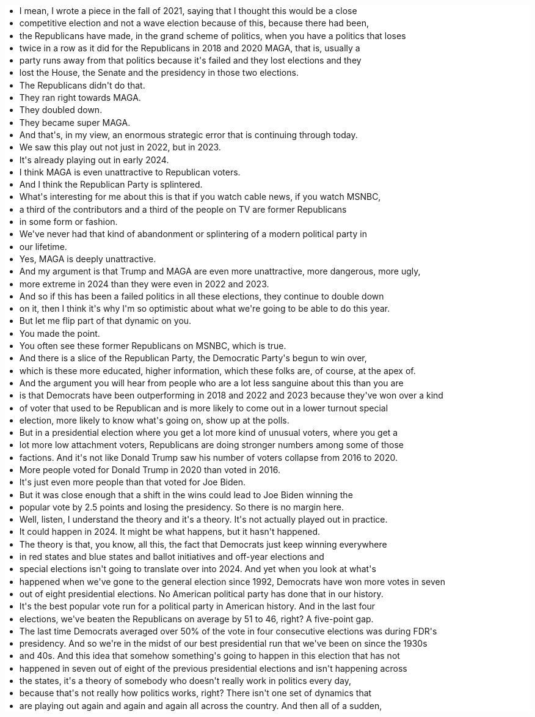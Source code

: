 *  I mean, I wrote a piece in the fall of 2021, saying that I thought this would be a close
*  competitive election and not a wave election because of this, because there had been,
*  the Republicans have made, in the grand scheme of politics, when you have a politics that loses
*  twice in a row as it did for the Republicans in 2018 and 2020 MAGA, that is, usually a
*  party runs away from that politics because it's failed and they lost elections and they
*  lost the House, the Senate and the presidency in those two elections.
*  The Republicans didn't do that.
*  They ran right towards MAGA.
*  They doubled down.
*  They became super MAGA.
*  And that's, in my view, an enormous strategic error that is continuing through today.
*  We saw this play out not just in 2022, but in 2023.
*  It's already playing out in early 2024.
*  I think MAGA is even unattractive to Republican voters.
*  And I think the Republican Party is splintered.
*  What's interesting for me about this is that if you watch cable news, if you watch MSNBC,
*  a third of the contributors and a third of the people on TV are former Republicans
*  in some form or fashion.
*  We've never had that kind of abandonment or splintering of a modern political party in
*  our lifetime.
*  Yes, MAGA is deeply unattractive.
*  And my argument is that Trump and MAGA are even more unattractive, more dangerous, more ugly,
*  more extreme in 2024 than they were even in 2022 and 2023.
*  And so if this has been a failed politics in all these elections, they continue to double down
*  on it, then I think it's why I'm so optimistic about what we're going to be able to do this year.
*  But let me flip part of that dynamic on you.
*  You made the point.
*  You often see these former Republicans on MSNBC, which is true.
*  And there is a slice of the Republican Party, the Democratic Party's begun to win over,
*  which is these more educated, higher information, which these folks are, of course, at the apex of.
*  And the argument you will hear from people who are a lot less sanguine about this than you are
*  is that Democrats have been outperforming in 2018 and 2022 and 2023 because they've won over a kind
*  of voter that used to be Republican and is more likely to come out in a lower turnout special
*  election, more likely to know what's going on, show up at the polls.
*  But in a presidential election where you get a lot more kind of unusual voters, where you get a
*  lot more low attachment voters, Republicans are doing stronger numbers among some of those
*  factions. And it's not like Donald Trump saw his number of voters collapse from 2016 to 2020.
*  More people voted for Donald Trump in 2020 than voted in 2016.
*  It's just even more people than that voted for Joe Biden.
*  But it was close enough that a shift in the wins could lead to Joe Biden winning the
*  popular vote by 2.5 points and losing the presidency. So there is no margin here.
*  Well, listen, I understand the theory and it's a theory. It's not actually played out in practice.
*  It could happen in 2024. It might be what happens, but it hasn't happened.
*  The theory is that, you know, all this, the fact that Democrats just keep winning everywhere
*  in red states and blue states and ballot initiatives and off-year elections and
*  special elections isn't going to translate over into 2024. And yet when you look at what's
*  happened when we've gone to the general election since 1992, Democrats have won more votes in seven
*  out of eight presidential elections. No American political party has done that in our history.
*  It's the best popular vote run for a political party in American history. And in the last four
*  elections, we've beaten the Republicans on average by 51 to 46, right? A five-point gap.
*  The last time Democrats averaged over 50% of the vote in four consecutive elections was during FDR's
*  presidency. And so we're in the midst of our best presidential run that we've been on since the 1930s
*  and 40s. And this idea that somehow something's going to happen in this election that has not
*  happened in seven out of eight of the previous presidential elections and isn't happening across
*  the states, it's a theory of somebody who doesn't really work in politics every day,
*  because that's not really how politics works, right? There isn't one set of dynamics that
*  are playing out again and again and again all across the country. And then all of a sudden,
